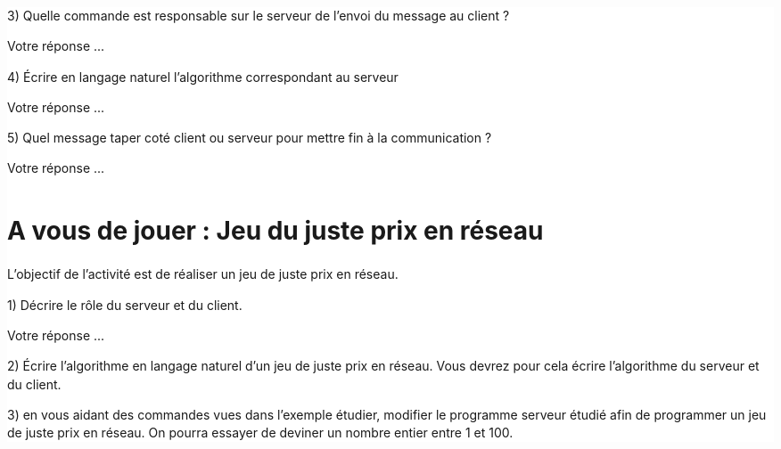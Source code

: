 </div>
</div>
</div>
<div class="cell border-box-sizing text_cell rendered"><div class="inner_cell">
<div class="text_cell_render border-box-sizing rendered_html">
<p>3) Quelle commande est responsable sur le serveur de l’envoi du message au client ?</p>
<p>Votre réponse ...</p>

</div>
</div>
</div>
<div class="cell border-box-sizing text_cell rendered"><div class="inner_cell">
<div class="text_cell_render border-box-sizing rendered_html">
<p>4) Écrire en langage naturel l’algorithme correspondant au serveur</p>
<p>Votre réponse ...</p>

</div>
</div>
</div>
<div class="cell border-box-sizing text_cell rendered"><div class="inner_cell">
<div class="text_cell_render border-box-sizing rendered_html">
<p>5) Quel message taper coté client ou serveur pour mettre fin à la communication ?</p>
<p>Votre réponse ...</p>

</div>
</div>
</div>
<div class="cell border-box-sizing text_cell rendered"><div class="inner_cell">
<div class="text_cell_render border-box-sizing rendered_html">
<h1 id="A-vous-de-jouer-:-Jeu-du-juste-prix-en-r&#233;seau">A vous de jouer : Jeu du juste prix en r&#233;seau<a class="anchor-link" href="#A-vous-de-jouer-:-Jeu-du-juste-prix-en-r&#233;seau"> </a></h1>
</div>
</div>
</div>
<div class="cell border-box-sizing text_cell rendered"><div class="inner_cell">
<div class="text_cell_render border-box-sizing rendered_html">
<p>L’objectif de l’activité est de réaliser un jeu de juste prix en réseau.</p>
<p>1) Décrire le rôle du serveur et du client.</p>
<p>Votre réponse ...</p>

</div>
</div>
</div>
<div class="cell border-box-sizing text_cell rendered"><div class="inner_cell">
<div class="text_cell_render border-box-sizing rendered_html">
<p>2) Écrire l’algorithme en langage naturel d’un jeu de juste prix en réseau. Vous devrez pour cela écrire l’algorithme du serveur et du client.</p>

</div>
</div>
</div>
<div class="cell border-box-sizing text_cell rendered"><div class="inner_cell">
<div class="text_cell_render border-box-sizing rendered_html">
<p>3) en vous aidant des commandes vues dans l’exemple étudier, modifier le programme serveur
étudié afin de programmer un jeu de juste prix en réseau. On pourra essayer de deviner un nombre
entier entre 1 et 100.</p>
